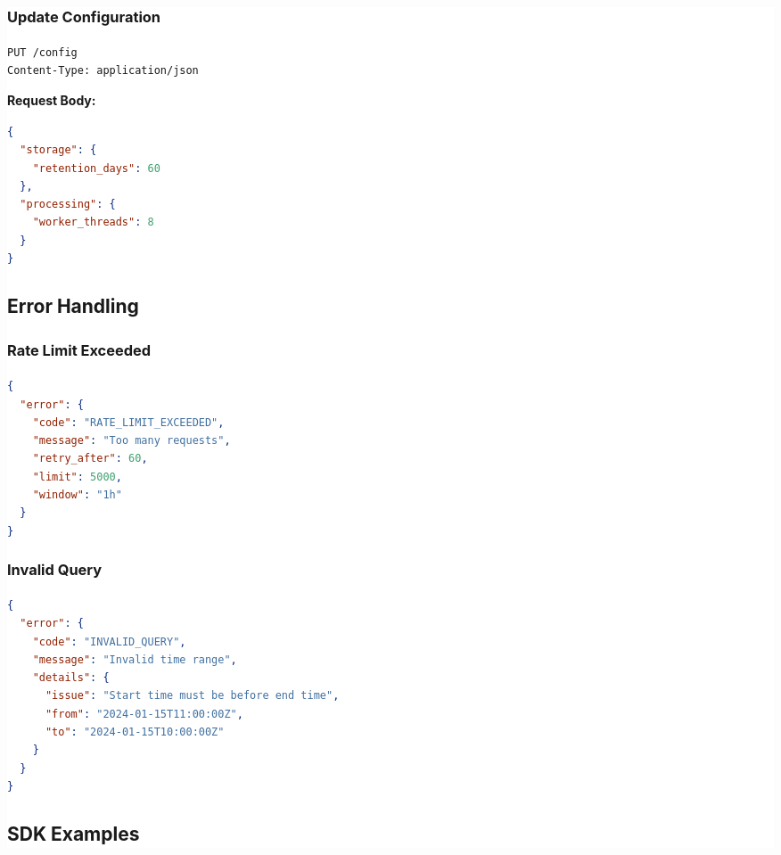 ### Update Configuration

```http
PUT /config
Content-Type: application/json
```

**Request Body:**
```json
{
  "storage": {
    "retention_days": 60
  },
  "processing": {
    "worker_threads": 8
  }
}
```

## Error Handling

### Rate Limit Exceeded

```json
{
  "error": {
    "code": "RATE_LIMIT_EXCEEDED",
    "message": "Too many requests",
    "retry_after": 60,
    "limit": 5000,
    "window": "1h"
  }
}
```

### Invalid Query

```json
{
  "error": {
    "code": "INVALID_QUERY",
    "message": "Invalid time range",
    "details": {
      "issue": "Start time must be before end time",
      "from": "2024-01-15T11:00:00Z",
      "to": "2024-01-15T10:00:00Z"
    }
  }
}
```

## SDK Examples

